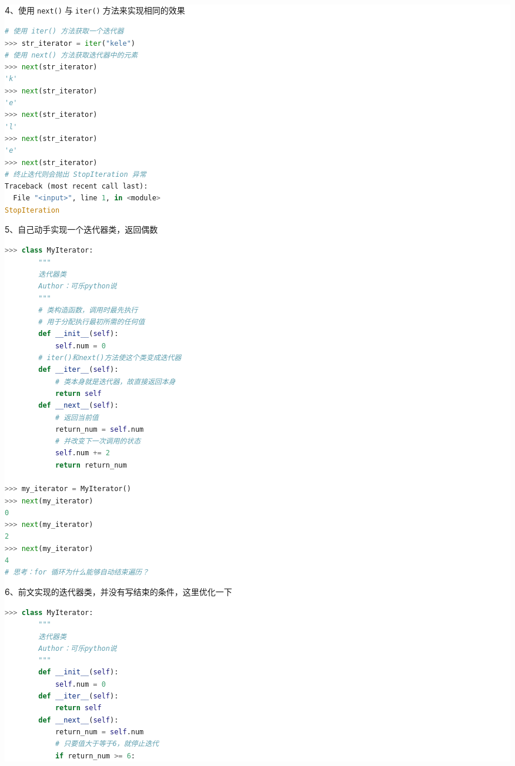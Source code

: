 4、使用 `next()` 与 `iter()` 方法来实现相同的效果
```python
# 使用 iter() 方法获取一个迭代器
>>> str_iterator = iter("kele")
# 使用 next() 方法获取迭代器中的元素
>>> next(str_iterator)
'k'
>>> next(str_iterator)
'e'
>>> next(str_iterator)
'l'
>>> next(str_iterator)
'e'
>>> next(str_iterator)
# 终止迭代则会抛出 StopIteration 异常
Traceback (most recent call last):
  File "<input>", line 1, in <module>
StopIteration
```
5、自己动手实现一个迭代器类，返回偶数
```python
>>> class MyIterator:
        """
        迭代器类
        Author：可乐python说
        """
        # 类构造函数，调用时最先执行
        # 用于分配执行最初所需的任何值
        def __init__(self):
            self.num = 0
        # iter()和next()方法使这个类变成迭代器
        def __iter__(self):
            # 类本身就是迭代器，故直接返回本身
            return self
        def __next__(self):
            # 返回当前值
            return_num = self.num
            # 并改变下一次调用的状态
            self.num += 2
            return return_num

>>> my_iterator = MyIterator()
>>> next(my_iterator)
0
>>> next(my_iterator)
2
>>> next(my_iterator)
4
# 思考：for 循环为什么能够自动结束遍历？
```
6、前文实现的迭代器类，并没有写结束的条件，这里优化一下
```python
>>> class MyIterator:
        """
        迭代器类
        Author：可乐python说
        """
        def __init__(self):
            self.num = 0
        def __iter__(self):
            return self
        def __next__(self):
            return_num = self.num
            # 只要值大于等于6，就停止迭代
            if return_num >= 6:
```